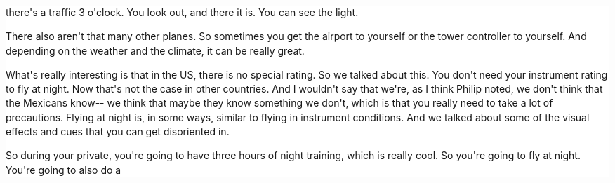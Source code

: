   <span m="209280">there's</span> <span m="209550">a</span> <span m="210120">traffic</span>
  <span m="210840">3</span> <span m="211060">o'clock.</span> <span m="211880">You</span>
  <span m="211980">look</span> <span m="212160">out,</span> <span m="212500">and</span>
  <span m="212600">there</span> <span m="212640">it</span> <span m="212730">is.</span>
  <span m="213270">You</span> <span m="213390">can</span> <span m="213600">see</span>
  <span m="213780">the</span> <span m="213870">light.</span></p><p><span m="216180">There</span>
  <span m="216390">also</span> <span m="216660">aren't</span> <span m="216840">that</span>
  <span m="216990">many</span> <span m="217320">other</span> <span m="217560">planes.</span>
  <span m="217950">So</span> <span m="218100">sometimes</span> <span m="218550">you</span>
  <span m="218670">get</span> <span m="218820">the</span> <span m="219000">airport</span>
  <span m="219390">to</span> <span m="219480">yourself</span> <span m="219960">or</span>
  <span m="220020">the</span> <span m="220110">tower</span> <span m="220410">controller</span>
  <span m="220860">to</span> <span m="220950">yourself.</span> <span m="221850">And</span>
  <span m="224370">depending</span> <span m="224730">on</span> <span m="224820">the</span>
  <span m="225180">weather</span> <span m="225570">and</span> <span m="225660">the</span>
  <span m="225720">climate,</span> <span m="226230">it</span> <span m="226620">can</span>
  <span m="226800">be</span> <span m="227040">really</span> <span m="227280">great.</span></p><p><span
  m="228610">What's</span> <span m="228850">really</span> <span m="229090">interesting</span>
  <span m="229720">is</span> <span m="229840">that</span> <span m="229990">in</span>
  <span m="230110">the</span> <span m="230210">US,</span> <span m="230550">there</span>
  <span m="230740">is</span> <span m="230920">no</span> <span m="231160">special</span>
  <span m="231900">rating.</span> <span m="232520">So</span> <span m="232540">we</span>
  <span m="232630">talked</span> <span m="232900">about</span> <span m="233080">this.</span>
  <span m="233310">You</span> <span m="233380">don't</span> <span m="234190">need</span>
  <span m="235000">your</span> <span m="235150">instrument</span> <span m="235600">rating</span>
  <span m="236800">to</span> <span m="236980">fly</span> <span m="237310">at</span>
  <span m="237400">night.</span> <span m="238450">Now</span> <span m="240470">that's</span>
  <span m="240740">not</span> <span m="240920">the</span> <span m="241010">case</span>
  <span m="241310">in</span> <span m="241400">other</span> <span m="241610">countries.</span>
  <span m="242700">And</span> <span m="243080">I</span> <span m="243170">wouldn't</span>
  <span m="243440">say</span> <span m="243590">that</span> <span m="243740">we're,</span>
  <span m="244990">as</span> <span m="245375">I</span> <span m="245760">think</span>
  <span m="246170">Philip</span> <span m="246530">noted,</span> <span m="247250">we</span>
  <span m="247340">don't</span> <span m="247520">think</span> <span m="247700">that</span>
  <span m="248030">the</span> <span m="248490">Mexicans</span> <span m="249170">know--</span>
  <span m="249590">we</span> <span m="249740">think</span> <span m="249920">that</span>
  <span m="250100">maybe</span> <span m="250340">they</span> <span m="250460">know</span>
  <span m="250610">something</span> <span m="251000">we</span> <span m="251090">don't,</span>
  <span m="251720">which</span> <span m="251870">is</span> <span m="251950">that</span>
  <span m="252050">you</span> <span m="252140">really</span> <span m="252380">need</span>
  <span m="252530">to</span> <span m="252620">take</span> <span m="252860">a</span>
  <span m="252920">lot</span> <span m="253100">of</span> <span m="253250">precautions.</span>
  <span m="254300">Flying</span> <span m="254630">at</span> <span m="254720">night</span>
  <span m="255230">is,</span> <span m="256490">in</span> <span m="256640">some</span>
  <span m="256880">ways,</span> <span m="257089">similar</span> <span m="257930">to</span>
  <span m="258440">flying</span> <span m="258890">in</span> <span m="259010">instrument</span>
  <span m="259430">conditions.</span> <span m="260420">And</span> <span m="260540">we</span>
  <span m="260630">talked</span> <span m="260959">about</span> <span m="261230">some</span>
  <span m="261440">of</span> <span m="261500">the</span> <span m="261589">visual</span>
  <span m="262460">effects</span> <span m="262850">and</span> <span m="262970">cues</span>
  <span m="263360">that</span> <span m="263450">you</span> <span m="263540">can</span>
  <span m="263690">get</span> <span m="263840">disoriented</span> <span m="264560">in.</span></p><p><span
  m="266240">So</span> <span m="266990">during</span> <span m="267260">your</span>
  <span m="267380">private,</span> <span m="267840">you're</span> <span m="267960">going</span>
  <span m="268060">to</span> <span m="268160">have</span> <span m="268490">three</span>
  <span m="268790">hours</span> <span m="269240">of</span> <span m="269540">night</span>
  <span m="269780">training,</span> <span m="270260">which</span> <span m="270410">is</span>
  <span m="270530">really</span> <span m="270740">cool.</span> <span m="271260">So</span>
  <span m="271310">you're</span> <span m="271400">going</span> <span m="271470">to</span>
  <span m="271850">fly</span> <span m="272090">at</span> <span m="272210">night.</span>
  <span m="272800">You're</span> <span m="273010">going</span> <span m="273130">to</span>
  <span m="274070">also</span> <span m="274340">do</span> <span m="274550">a</span>